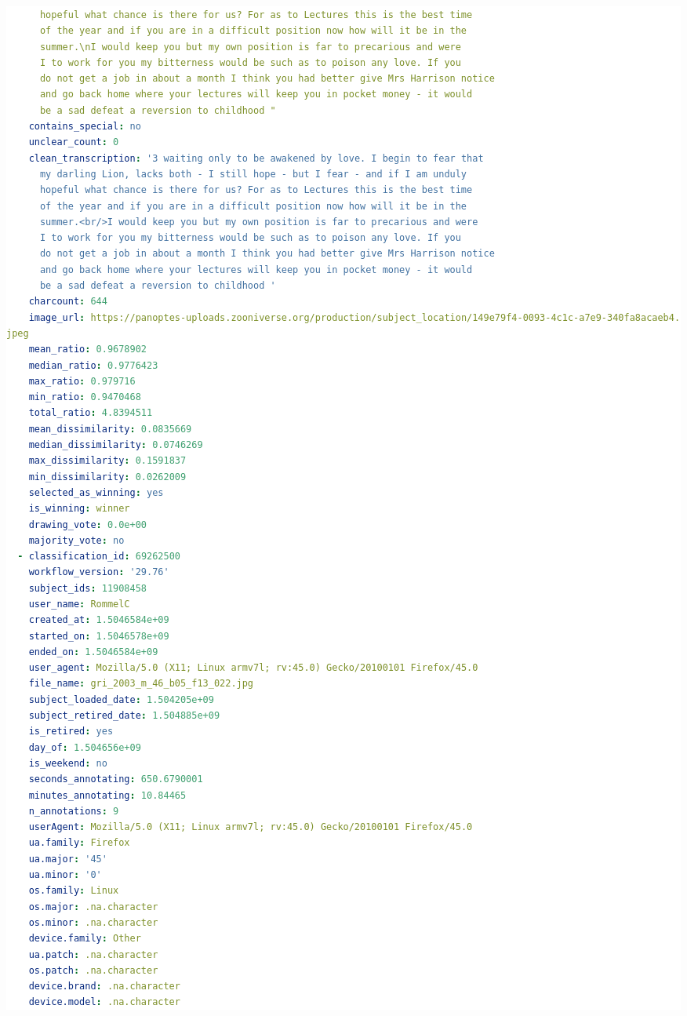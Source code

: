 ```yaml
      hopeful what chance is there for us? For as to Lectures this is the best time
      of the year and if you are in a difficult position now how will it be in the
      summer.\nI would keep you but my own position is far to precarious and were
      I to work for you my bitterness would be such as to poison any love. If you
      do not get a job in about a month I think you had better give Mrs Harrison notice
      and go back home where your lectures will keep you in pocket money - it would
      be a sad defeat a reversion to childhood "
    contains_special: no
    unclear_count: 0
    clean_transcription: '3 waiting only to be awakened by love. I begin to fear that
      my darling Lion, lacks both - I still hope - but I fear - and if I am unduly
      hopeful what chance is there for us? For as to Lectures this is the best time
      of the year and if you are in a difficult position now how will it be in the
      summer.<br/>I would keep you but my own position is far to precarious and were
      I to work for you my bitterness would be such as to poison any love. If you
      do not get a job in about a month I think you had better give Mrs Harrison notice
      and go back home where your lectures will keep you in pocket money - it would
      be a sad defeat a reversion to childhood '
    charcount: 644
    image_url: https://panoptes-uploads.zooniverse.org/production/subject_location/149e79f4-0093-4c1c-a7e9-340fa8acaeb4.jpeg
    mean_ratio: 0.9678902
    median_ratio: 0.9776423
    max_ratio: 0.979716
    min_ratio: 0.9470468
    total_ratio: 4.8394511
    mean_dissimilarity: 0.0835669
    median_dissimilarity: 0.0746269
    max_dissimilarity: 0.1591837
    min_dissimilarity: 0.0262009
    selected_as_winning: yes
    is_winning: winner
    drawing_vote: 0.0e+00
    majority_vote: no
  - classification_id: 69262500
    workflow_version: '29.76'
    subject_ids: 11908458
    user_name: RommelC
    created_at: 1.5046584e+09
    started_on: 1.5046578e+09
    ended_on: 1.5046584e+09
    user_agent: Mozilla/5.0 (X11; Linux armv7l; rv:45.0) Gecko/20100101 Firefox/45.0
    file_name: gri_2003_m_46_b05_f13_022.jpg
    subject_loaded_date: 1.504205e+09
    subject_retired_date: 1.504885e+09
    is_retired: yes
    day_of: 1.504656e+09
    is_weekend: no
    seconds_annotating: 650.6790001
    minutes_annotating: 10.84465
    n_annotations: 9
    userAgent: Mozilla/5.0 (X11; Linux armv7l; rv:45.0) Gecko/20100101 Firefox/45.0
    ua.family: Firefox
    ua.major: '45'
    ua.minor: '0'
    os.family: Linux
    os.major: .na.character
    os.minor: .na.character
    device.family: Other
    ua.patch: .na.character
    os.patch: .na.character
    device.brand: .na.character
    device.model: .na.character
```